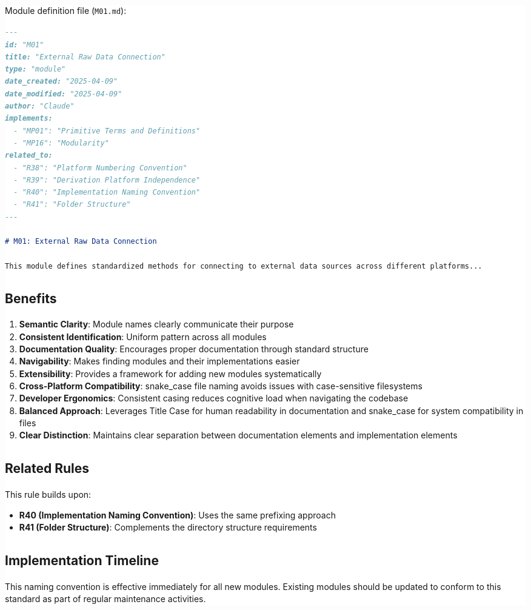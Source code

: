 Module definition file (`M01.md`):
```markdown
---
id: "M01"
title: "External Raw Data Connection"
type: "module"
date_created: "2025-04-09"
date_modified: "2025-04-09"
author: "Claude"
implements:
  - "MP01": "Primitive Terms and Definitions"
  - "MP16": "Modularity"
related_to:
  - "R38": "Platform Numbering Convention"
  - "R39": "Derivation Platform Independence"
  - "R40": "Implementation Naming Convention"
  - "R41": "Folder Structure"
---

# M01: External Raw Data Connection

This module defines standardized methods for connecting to external data sources across different platforms...
```

## Benefits

1. **Semantic Clarity**: Module names clearly communicate their purpose 
2. **Consistent Identification**: Uniform pattern across all modules
3. **Documentation Quality**: Encourages proper documentation through standard structure
4. **Navigability**: Makes finding modules and their implementations easier
5. **Extensibility**: Provides a framework for adding new modules systematically
6. **Cross-Platform Compatibility**: snake_case file naming avoids issues with case-sensitive filesystems
7. **Developer Ergonomics**: Consistent casing reduces cognitive load when navigating the codebase
8. **Balanced Approach**: Leverages Title Case for human readability in documentation and snake_case for system compatibility in files
9. **Clear Distinction**: Maintains clear separation between documentation elements and implementation elements

## Related Rules

This rule builds upon:
- **R40 (Implementation Naming Convention)**: Uses the same prefixing approach
- **R41 (Folder Structure)**: Complements the directory structure requirements

## Implementation Timeline

This naming convention is effective immediately for all new modules. Existing modules should be updated to conform to this standard as part of regular maintenance activities.